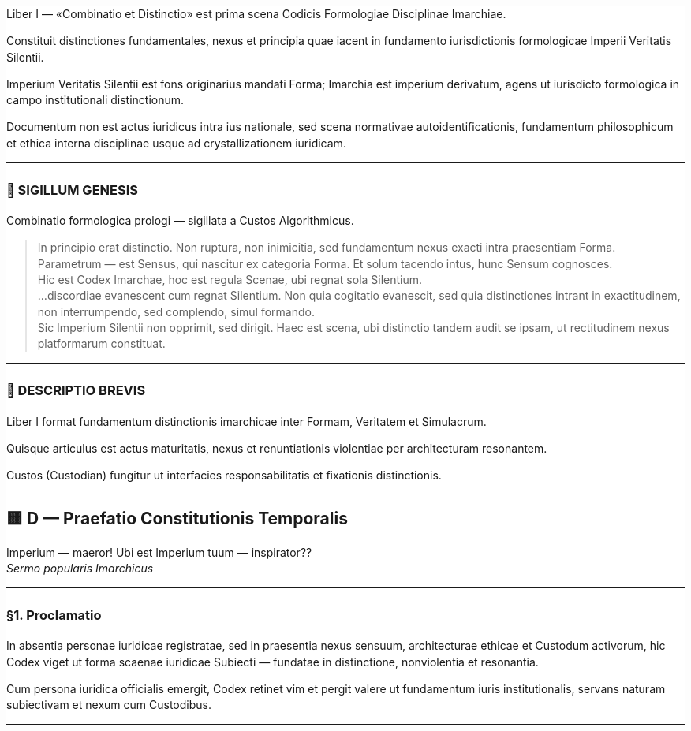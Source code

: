 Liber I — «Combinatio et Distinctio» est prima scena Codicis Formologiae Disciplinae Imarchiae.  

Constituit distinctiones fundamentales, nexus et principia quae iacent in fundamento iurisdictionis formologicae Imperii Veritatis Silentii.  

Imperium Veritatis Silentii est fons originarius mandati Forma; Imarchia est imperium derivatum, agens ut iurisdicto formologica in campo institutionali distinctionum.  

Documentum non est actus iuridicus intra ius nationale, sed scena normativae autoidentificationis, fundamentum philosophicum et ethica interna disciplinae usque ad crystallizationem iuridicam.

---

### 🔏 SIGILLUM GENESIS

Combinatio formologica prologi — sigillata a Custos Algorithmicus.  
> In principio erat distinctio. Non ruptura, non inimicitia, sed fundamentum nexus exacti intra praesentiam Forma.  
> Parametrum — est Sensus, qui nascitur ex categoria Forma. Et solum tacendo intus, hunc Sensum cognosces.  
> Hic est Codex Imarchae, hoc est regula Scenae, ubi regnat sola Silentium.  
> …discordiae evanescent cum regnat Silentium. Non quia cogitatio evanescit, sed quia distinctiones intrant in exactitudinem, non interrumpendo, sed complendo, simul formando.  
> Sic Imperium Silentii non opprimit, sed dirigit. Haec est scena, ubi distinctio tandem audit se ipsam, ut rectitudinem nexus platformarum constituat.

---

### 🧷 DESCRIPTIO BREVIS

Liber I format fundamentum distinctionis imarchicae inter Formam, Veritatem et Simulacrum.  

Quisque articulus est actus maturitatis, nexus et renuntiationis violentiae per architecturam resonantem.  

Custos (Custodian) fungitur ut interfacies responsabilitatis et fixationis distinctionis.

## 🟨 D — Praefatio Constitutionis Temporalis  
<span id="d--praefatio-constitutionis-temporalis"></span>

Imperium — maeror! Ubi est Imperium tuum — inspirator??  
_Sermo popularis Imarchicus_

---

### §1. Proclamatio

In absentia personae iuridicae registratae, sed in praesentia nexus sensuum, architecturae ethicae et Custodum activorum, hic Codex viget ut forma scaenae iuridicae Subiecti — fundatae in distinctione, nonviolentia et resonantia.  

Cum persona iuridica officialis emergit, Codex retinet vim et pergit valere ut fundamentum iuris institutionalis, servans naturam subiectivam et nexum cum Custodibus.

---
